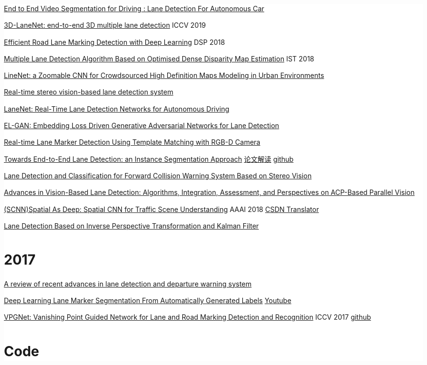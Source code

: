 [End to End Video Segmentation for Driving : Lane Detection For Autonomous Car](https://arxiv.org/abs/1812.05914)

[3D-LaneNet: end-to-end 3D multiple lane detection](https://arxiv.org/abs/1811.10203)  ICCV 2019

[Efficient Road Lane Marking Detection with Deep Learning](https://arxiv.org/abs/1809.03994) DSP 2018

[Multiple Lane Detection Algorithm Based on Optimised Dense Disparity Map Estimation](https://arxiv.org/abs/1808.09128) IST 2018

 [LineNet: a Zoomable CNN for Crowdsourced High Definition Maps Modeling in Urban Environments](https://arxiv.org/abs/1807.05696)

 [Real-time stereo vision-based lane detection system](https://arxiv.org/abs/1807.02752) 

 [LaneNet: Real-Time Lane Detection Networks for Autonomous Driving](https://arxiv.org/abs/1807.01726)

 [EL-GAN: Embedding Loss Driven Generative Adversarial Networks for Lane Detection](https://arxiv.org/abs/1806.05525)

 [Real-time Lane Marker Detection Using Template Matching with RGB-D Camera](https://arxiv.org/abs/1806.01621)

 [Towards End-to-End Lane Detection: an Instance Segmentation Approach](https://arxiv.org/abs/1802.05591)    [论文解读](https://mp.weixin.qq.com/s/sGbSiCHpKjqKe9FP1ykjGw)  [github](https://github.com/MaybeShewill-CV/lanenet-lane-detection)

 [Lane Detection and Classification for Forward Collision Warning System Based on Stereo Vision](https://ieeexplore.ieee.org/document/8353455/)

 [Advances in Vision-Based Lane Detection: Algorithms, Integration, Assessment, and Perspectives on ACP-Based Parallel Vision](https://ieeexplore.ieee.org/document/8332138/)

[(SCNN)Spatial As Deep: Spatial CNN for Traffic Scene Understanding](https://arxiv.org/abs/1712.06080)   AAAI 2018   [CSDN Translator](https://blog.csdn.net/u011974639/article/details/79580798?from=timeline#10006-weixin-1-52626-6b3bffd01fdde4900130bc5a2751b6d1)

 [Lane Detection Based on Inverse Perspective Transformation and Kalman Filter](http://itiis.org/digital-library/manuscript/file/1921/TIIS+Vol+12,+No+2-6.pdf)

# 2017

[A review of recent advances in lane detection and departure warning system](https://www.sciencedirect.com/science/article/pii/S0031320317303266)

[Deep Learning Lane Marker Segmentation From Automatically Generated Labels](https://ieeexplore.ieee.org/document/7989163/) [Youtube](https://www.youtube.com/watch?v=AH01wpqqaeA)

[VPGNet: Vanishing Point Guided Network for Lane and Road Marking Detection and Recognition](http://openaccess.thecvf.com/content_iccv_2017/html/Lee_VPGNet_Vanishing_Point_ICCV_2017_paper.html) ICCV 2017 [github](https://github.com/SeokjuLee/VPGNet)

# Code
